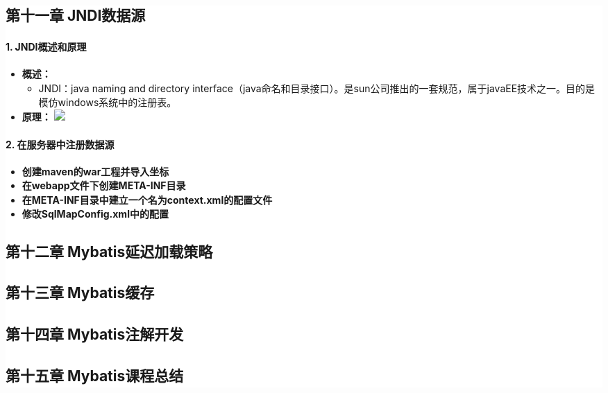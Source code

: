 
## 第十一章 JNDI数据源

#### 1. JNDI概述和原理

* **概述：**
    * JNDI：java naming and directory interface（java命名和目录接口）。是sun公司推出的一套规范，属于javaEE技术之一。目的是模仿windows系统中的注册表。
* **原理：**
![](D:\ssm框架-figure\24.png)

#### 2. 在服务器中注册数据源

* **创建maven的war工程并导入坐标**
* **在webapp文件下创建META-INF目录**
* **在META-INF目录中建立一个名为context.xml的配置文件**
* **修改SqlMapConfig.xml中的配置**


## 第十二章 Mybatis延迟加载策略


## 第十三章 Mybatis缓存


## 第十四章 Mybatis注解开发


## 第十五章 Mybatis课程总结